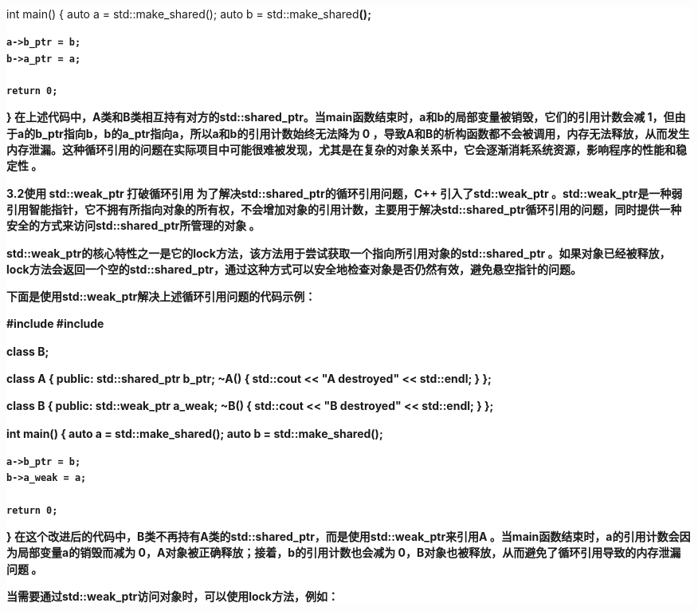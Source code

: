 int main() {
    auto a = std::make_shared<A>();
    auto b = std::make_shared<B>();

    a->b_ptr = b;
    b->a_ptr = a;

    return 0;
} 
在上述代码中，A类和B类相互持有对方的std::shared_ptr。当main函数结束时，a和b的局部变量被销毁，它们的引用计数会减 1，但由于a的b_ptr指向b，b的a_ptr指向a，所以a和b的引用计数始终无法降为 0 ，导致A和B的析构函数都不会被调用，内存无法释放，从而发生内存泄漏。这种循环引用的问题在实际项目中可能很难被发现，尤其是在复杂的对象关系中，它会逐渐消耗系统资源，影响程序的性能和稳定性 。

3.2使用 std::weak_ptr 打破循环引用
为了解决std::shared_ptr的循环引用问题，C++ 引入了std::weak_ptr 。std::weak_ptr是一种弱引用智能指针，它不拥有所指向对象的所有权，不会增加对象的引用计数，主要用于解决std::shared_ptr循环引用的问题，同时提供一种安全的方式来访问std::shared_ptr所管理的对象 。


std::weak_ptr的核心特性之一是它的lock方法，该方法用于尝试获取一个指向所引用对象的std::shared_ptr 。如果对象已经被释放，lock方法会返回一个空的std::shared_ptr，通过这种方式可以安全地检查对象是否仍然有效，避免悬空指针的问题。

下面是使用std::weak_ptr解决上述循环引用问题的代码示例：

#include <iostream>
#include <memory>

class B;

class A {
public:
    std::shared_ptr<B> b_ptr;
    ~A() {
        std::cout << "A destroyed" << std::endl;
    }
};

class B {
public:
    std::weak_ptr<A> a_weak;
    ~B() {
        std::cout << "B destroyed" << std::endl;
    }
};

int main() {
    auto a = std::make_shared<A>();
    auto b = std::make_shared<B>();

    a->b_ptr = b;
    b->a_weak = a;

    return 0;
} 
在这个改进后的代码中，B类不再持有A类的std::shared_ptr，而是使用std::weak_ptr来引用A 。当main函数结束时，a的引用计数会因为局部变量a的销毁而减为 0，A对象被正确释放；接着，b的引用计数也会减为 0，B对象也被释放，从而避免了循环引用导致的内存泄漏问题 。

当需要通过std::weak_ptr访问对象时，可以使用lock方法，例如：
